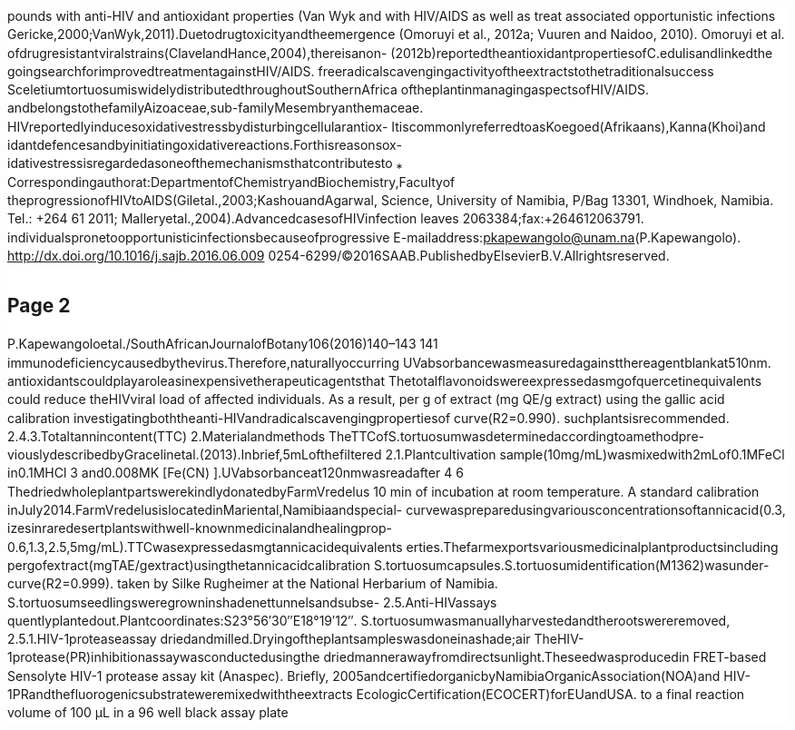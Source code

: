 pounds with anti-HIV and antioxidant properties (Van Wyk and with HIV/AIDS as well as treat associated opportunistic infections
Gericke,2000;VanWyk,2011).Duetodrugtoxicityandtheemergence (Omoruyi et al., 2012a; Vuuren and Naidoo, 2010). Omoruyi et al.
ofdrugresistantviralstrains(ClavelandHance,2004),thereisanon- (2012b)reportedtheantioxidantpropertiesofC.edulisandlinkedthe
goingsearchforimprovedtreatmentagainstHIV/AIDS. freeradicalscavengingactivityoftheextractstothetraditionalsuccess
SceletiumtortuosumiswidelydistributedthroughoutSouthernAfrica oftheplantinmanagingaspectsofHIV/AIDS.
andbelongstothefamilyAizoaceae,sub-familyMesembryanthemaceae. HIVreportedlyinducesoxidativestressbydisturbingcellularantiox-
ItiscommonlyreferredtoasKoegoed(Afrikaans),Kanna(Khoi)and idantdefencesandbyinitiatingoxidativereactions.Forthisreasonsox-
idativestressisregardedasoneofthemechanismsthatcontributesto
⁎ Correspondingauthorat:DepartmentofChemistryandBiochemistry,Facultyof theprogressionofHIVtoAIDS(Giletal.,2003;KashouandAgarwal,
Science, University of Namibia, P/Bag 13301, Windhoek, Namibia. Tel.: +264 61 2011; Malleryetal.,2004).AdvancedcasesofHIVinfection leaves
2063384;fax:+264612063791. individualspronetoopportunisticinfectionsbecauseofprogressive
E-mailaddress:pkapewangolo@unam.na(P.Kapewangolo).
http://dx.doi.org/10.1016/j.sajb.2016.06.009
0254-6299/©2016SAAB.PublishedbyElsevierB.V.Allrightsreserved.

## Page 2

P.Kapewangoloetal./SouthAfricanJournalofBotany106(2016)140–143 141
immunodeficiencycausedbythevirus.Therefore,naturallyoccurring UVabsorbancewasmeasuredagainstthereagentblankat510nm.
antioxidantscouldplayaroleasinexpensivetherapeuticagentsthat Thetotalflavonoidswereexpressedasmgofquercetinequivalents
could reduce theHIVviral load of affected individuals. As a result, per g of extract (mg QE/g extract) using the gallic acid calibration
investigatingboththeanti-HIVandradicalscavengingpropertiesof curve(R2=0.990).
suchplantsisrecommended.
2.4.3.Totaltannincontent(TTC)
2.Materialandmethods TheTTCofS.tortuosumwasdeterminedaccordingtoamethodpre-
viouslydescribedbyGracelinetal.(2013).Inbrief,5mLofthefiltered
2.1.Plantcultivation sample(10mg/mL)wasmixedwith2mLof0.1MFeCl in0.1MHCl
3
and0.008MK [Fe(CN) ].UVabsorbanceat120nmwasreadafter
4 6
ThedriedwholeplantpartswerekindlydonatedbyFarmVredelus 10 min of incubation at room temperature. A standard calibration
inJuly2014.FarmVredelusislocatedinMariental,Namibiaandspecial- curvewaspreparedusingvariousconcentrationsoftannicacid(0.3,
izesinraredesertplantswithwell-knownmedicinalandhealingprop- 0.6,1.3,2.5,5mg/mL).TTCwasexpressedasmgtannicacidequivalents
erties.Thefarmexportsvariousmedicinalplantproductsincluding pergofextract(mgTAE/gextract)usingthetannicacidcalibration
S.tortuosumcapsules.S.tortuosumidentification(M1362)wasunder- curve(R2=0.999).
taken by Silke Rugheimer at the National Herbarium of Namibia.
S.tortuosumseedlingsweregrowninshadenettunnelsandsubse- 2.5.Anti-HIVassays
quentlyplantedout.Plantcoordinates:S23°56′30″E18°19′12″.
S.tortuosumwasmanuallyharvestedandtherootswereremoved, 2.5.1.HIV-1proteaseassay
driedandmilled.Dryingoftheplantsampleswasdoneinashade;air TheHIV-1protease(PR)inhibitionassaywasconductedusingthe
driedmannerawayfromdirectsunlight.Theseedwasproducedin FRET-based Sensolyte HIV-1 protease assay kit (Anaspec). Briefly,
2005andcertifiedorganicbyNamibiaOrganicAssociation(NOA)and HIV-1PRandthefluorogenicsubstrateweremixedwiththeextracts
EcologicCertification(ECOCERT)forEUandUSA. to a final reaction volume of 100 μL in a 96 well black assay plate